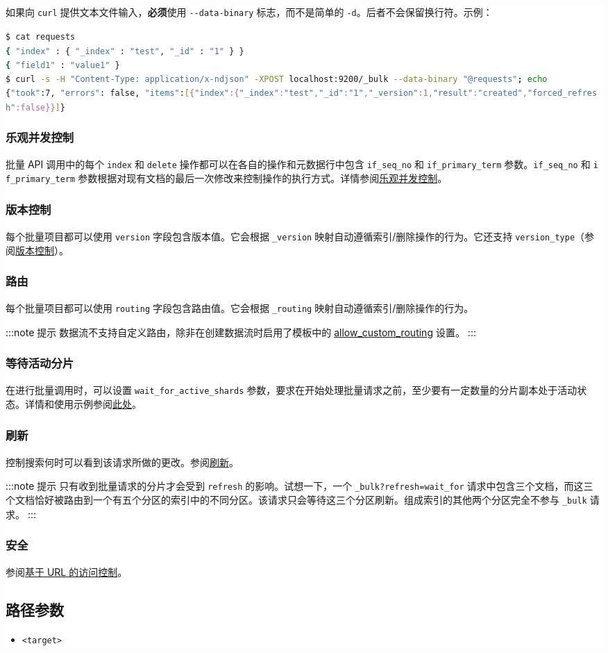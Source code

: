 如果向 `curl` 提供文本文件输入，**必须**使用 `--data-binary` 标志，而不是简单的 `-d`。后者不会保留换行符。示例：

```bash
$ cat requests
{ "index" : { "_index" : "test", "_id" : "1" } }
{ "field1" : "value1" }
$ curl -s -H "Content-Type: application/x-ndjson" -XPOST localhost:9200/_bulk --data-binary "@requests"; echo
{"took":7, "errors": false, "items":[{"index":{"_index":"test","_id":"1","_version":1,"result":"created","forced_refresh":false}}]}
```

### 乐观并发控制

批量 API 调用中的每个 `index` 和 `delete` 操作都可以在各自的操作和元数据行中包含 `if_seq_no` 和 `if_primary_term` 参数。`if_seq_no` 和 `if_primary_term` 参数根据对现有文档的最后一次修改来控制操作的执行方式。详情参阅[乐观并发控制](/rest_apis/document_apis/docs_index#乐观并发控制)。

### 版本控制

每个批量项目都可以使用 `version` 字段包含版本值。它会根据 `_version` 映射自动遵循索引/删除操作的行为。它还支持 `version_type`（参阅[版本控制](/rest_apis/document_apis/index.html#版本控制)）。

### 路由

每个批量项目都可以使用 `routing` 字段包含路由值。它会根据 `_routing` 映射自动遵循索引/删除操作的行为。

:::note 提示
数据流不支持自定义路由，除非在创建数据流时启用了模板中的 [allow_custom_routing](/rest_apis/index_apis/create_or_update_index_template.html#请求体) 设置。
:::

### 等待活动分片

在进行批量调用时，可以设置 `wait_for_active_shards` 参数，要求在开始处理批量请求之前，至少要有一定数量的分片副本处于活动状态。详情和使用示例参阅[此处](/rest_apis/document_apis/docs_index#活动分片)。

### 刷新

控制搜索何时可以看到该请求所做的更改。参阅[刷新](/rest_apis/document_apis/refresh)。

:::note 提示
只有收到批量请求的分片才会受到 `refresh` 的影响。试想一下，一个 `_bulk?refresh=wait_for` 请求中包含三个文档，而这三个文档恰好被路由到一个有五个分区的索引中的不同分区。该请求只会等待这三个分区刷新。组成索引的其他两个分区完全不参与 `_bulk` 请求。
:::

### 安全

参阅[基于 URL 的访问控制](/rest_apis/api_convention/url_based_access_control)。

## 路径参数

- `<target>`
